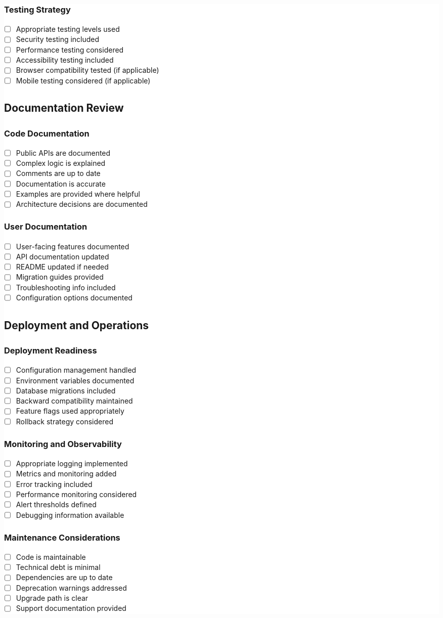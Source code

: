 ### Testing Strategy
- [ ] Appropriate testing levels used
- [ ] Security testing included
- [ ] Performance testing considered
- [ ] Accessibility testing included
- [ ] Browser compatibility tested (if applicable)
- [ ] Mobile testing considered (if applicable)

## Documentation Review

### Code Documentation
- [ ] Public APIs are documented
- [ ] Complex logic is explained
- [ ] Comments are up to date
- [ ] Documentation is accurate
- [ ] Examples are provided where helpful
- [ ] Architecture decisions are documented

### User Documentation
- [ ] User-facing features documented
- [ ] API documentation updated
- [ ] README updated if needed
- [ ] Migration guides provided
- [ ] Troubleshooting info included
- [ ] Configuration options documented

## Deployment and Operations

### Deployment Readiness
- [ ] Configuration management handled
- [ ] Environment variables documented
- [ ] Database migrations included
- [ ] Backward compatibility maintained
- [ ] Feature flags used appropriately
- [ ] Rollback strategy considered

### Monitoring and Observability
- [ ] Appropriate logging implemented
- [ ] Metrics and monitoring added
- [ ] Error tracking included
- [ ] Performance monitoring considered
- [ ] Alert thresholds defined
- [ ] Debugging information available

### Maintenance Considerations
- [ ] Code is maintainable
- [ ] Technical debt is minimal
- [ ] Dependencies are up to date
- [ ] Deprecation warnings addressed
- [ ] Upgrade path is clear
- [ ] Support documentation provided
